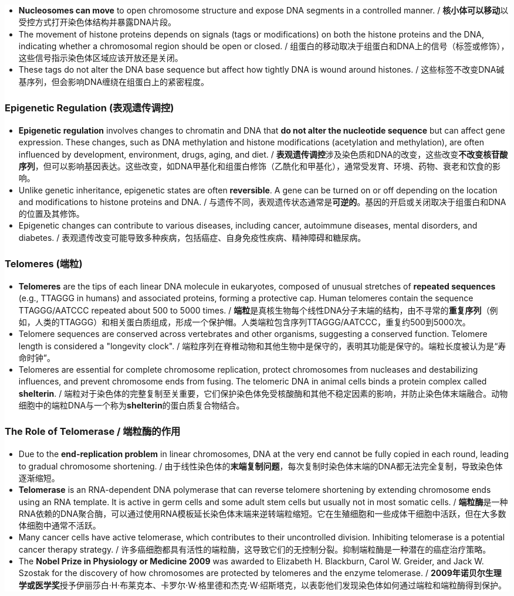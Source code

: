 - **Nucleosomes can move** to open chromosome structure and expose DNA segments in a controlled manner. / **核小体可以移动**以受控方式打开染色体结构并暴露DNA片段。
- The movement of histone proteins depends on signals (tags or modifications) on both the histone proteins and the DNA, indicating whether a chromosomal region should be open or closed. / 组蛋白的移动取决于组蛋白和DNA上的信号（标签或修饰），这些信号指示染色体区域应该开放还是关闭。
- These tags do not alter the DNA base sequence but affect how tightly DNA is wound around histones. / 这些标签不改变DNA碱基序列，但会影响DNA缠绕在组蛋白上的紧密程度。

### Epigenetic Regulation (表观遗传调控)

- **Epigenetic regulation** involves changes to chromatin and DNA that **do not alter the nucleotide sequence** but can affect gene expression. These changes, such as DNA methylation and histone modifications (acetylation and methylation), are often influenced by development, environment, drugs, aging, and diet. / **表观遗传调控**涉及染色质和DNA的改变，这些改变**不改变核苷酸序列**，但可以影响基因表达。这些改变，如DNA甲基化和组蛋白修饰（乙酰化和甲基化），通常受发育、环境、药物、衰老和饮食的影响。
- Unlike genetic inheritance, epigenetic states are often **reversible**. A gene can be turned on or off depending on the location and modifications to histone proteins and DNA. / 与遗传不同，表观遗传状态通常是**可逆的**。基因的开启或关闭取决于组蛋白和DNA的位置及其修饰。
- Epigenetic changes can contribute to various diseases, including cancer, autoimmune diseases, mental disorders, and diabetes. / 表观遗传改变可能导致多种疾病，包括癌症、自身免疫性疾病、精神障碍和糖尿病。

### Telomeres (端粒)

- **Telomeres** are the tips of each linear DNA molecule in eukaryotes, composed of unusual stretches of **repeated sequences** (e.g., TTAGGG in humans) and associated proteins, forming a protective cap. Human telomeres contain the sequence TTAGGG/AATCCC repeated about 500 to 5000 times. / **端粒**是真核生物每个线性DNA分子末端的结构，由不寻常的**重复序列**（例如，人类的TTAGGG）和相关蛋白质组成，形成一个保护帽。人类端粒包含序列TTAGGG/AATCCC，重复约500到5000次。
- Telomere sequences are conserved across vertebrates and other organisms, suggesting a conserved function. Telomere length is considered a "longevity clock". / 端粒序列在脊椎动物和其他生物中是保守的，表明其功能是保守的。端粒长度被认为是“寿命时钟”。
- Telomeres are essential for complete chromosome replication, protect chromosomes from nucleases and destabilizing influences, and prevent chromosome ends from fusing. The telomeric DNA in animal cells binds a protein complex called **shelterin**. / 端粒对于染色体的完整复制至关重要，它们保护染色体免受核酸酶和其他不稳定因素的影响，并防止染色体末端融合。动物细胞中的端粒DNA与一个称为**shelterin**的蛋白质复合物结合。

### The Role of Telomerase / 端粒酶的作用

- Due to the **end-replication problem** in linear chromosomes, DNA at the very end cannot be fully copied in each round, leading to gradual chromosome shortening. / 由于线性染色体的**末端复制问题**，每次复制时染色体末端的DNA都无法完全复制，导致染色体逐渐缩短。
- **Telomerase** is an RNA-dependent DNA polymerase that can reverse telomere shortening by extending chromosome ends using an RNA template. It is active in germ cells and some adult stem cells but usually not in most somatic cells. / **端粒酶**是一种RNA依赖的DNA聚合酶，可以通过使用RNA模板延长染色体末端来逆转端粒缩短。它在生殖细胞和一些成体干细胞中活跃，但在大多数体细胞中通常不活跃。
- Many cancer cells have active telomerase, which contributes to their uncontrolled division. Inhibiting telomerase is a potential cancer therapy strategy. / 许多癌细胞都具有活性的端粒酶，这导致它们的无控制分裂。抑制端粒酶是一种潜在的癌症治疗策略。
- The **Nobel Prize in Physiology or Medicine 2009** was awarded to Elizabeth H. Blackburn, Carol W. Greider, and Jack W. Szostak for the discovery of how chromosomes are protected by telomeres and the enzyme telomerase. / **2009年诺贝尔生理学或医学奖**授予伊丽莎白·H·布莱克本、卡罗尔·W·格里德和杰克·W·绍斯塔克，以表彰他们发现染色体如何通过端粒和端粒酶得到保护。
